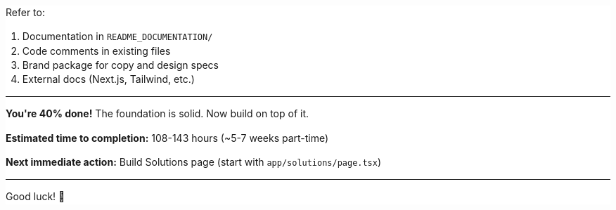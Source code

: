 Refer to:
1. Documentation in `README_DOCUMENTATION/`
2. Code comments in existing files
3. Brand package for copy and design specs
4. External docs (Next.js, Tailwind, etc.)

---

**You're 40% done!** The foundation is solid. Now build on top of it.

**Estimated time to completion:** 108-143 hours (~5-7 weeks part-time)

**Next immediate action:** Build Solutions page (start with `app/solutions/page.tsx`)

---

Good luck! 🚀
